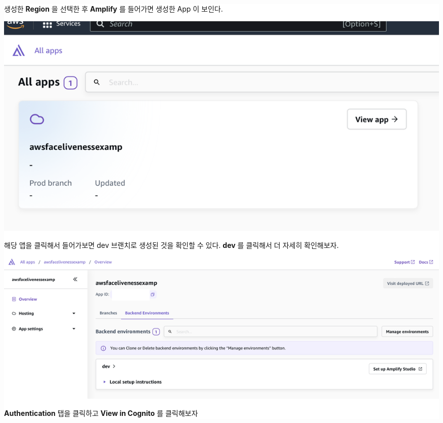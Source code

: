 생성한 **Region** 을 선택한 후 **Amplify** 를 들어가면 생성한 App 이 보인다.

![AWS Face Liveness 예제 따라하기](/assets/img/aws/aws-face-liveness-4.png)

해당 앱을 클릭해서 들어가보면 dev 브랜치로 생성된 것을 확인할 수 있다.
**dev** 를 클릭해서 더 자세히 확인해보자.

![AWS Face Liveness 예제 따라하기](/assets/img/aws/aws-face-liveness-5.png)

**Authentication** 탭을 클릭하고 **View in Cognito** 를 클릭해보자
